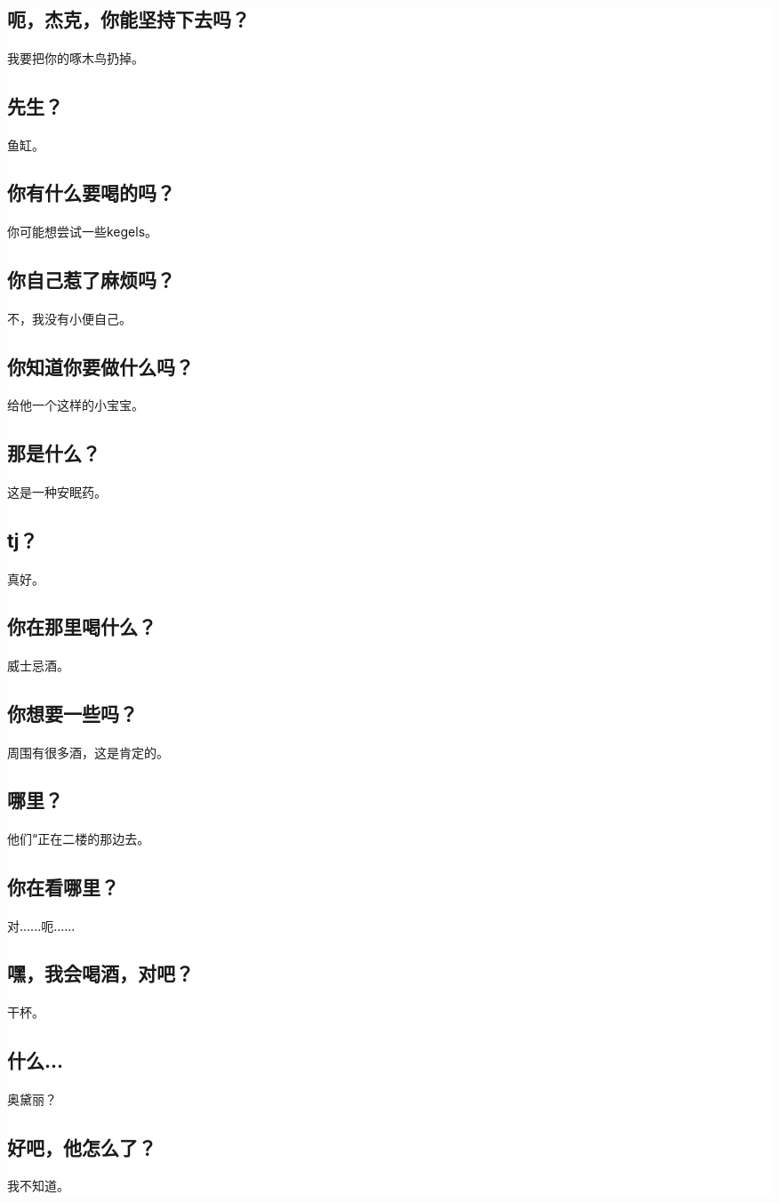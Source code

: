 ## 呃，杰克，你能坚持下去吗？
我要把你的啄木鸟扔掉。

## 先生？
鱼缸。

## 你有什么要喝的吗？
你可能想尝试一些kegels。

## 你自己惹了麻烦吗？
不，我没有小便自己。

## 你知道你要做什么吗？
给他一个这样的小宝宝。

##  那是什么？
这是一种安眠药。

##  tj？
真好。

## 你在那里喝什么？
威士忌酒。

##  你想要一些吗？
周围有很多酒，这是肯定的。

## 哪里？
他们“正在二楼的那边去。

##  你在看哪里？
对......呃......

## 嘿，我会喝酒，对吧？
干杯。

##  什么...
奥黛丽？

## 好吧，他怎么了？
我不知道。

